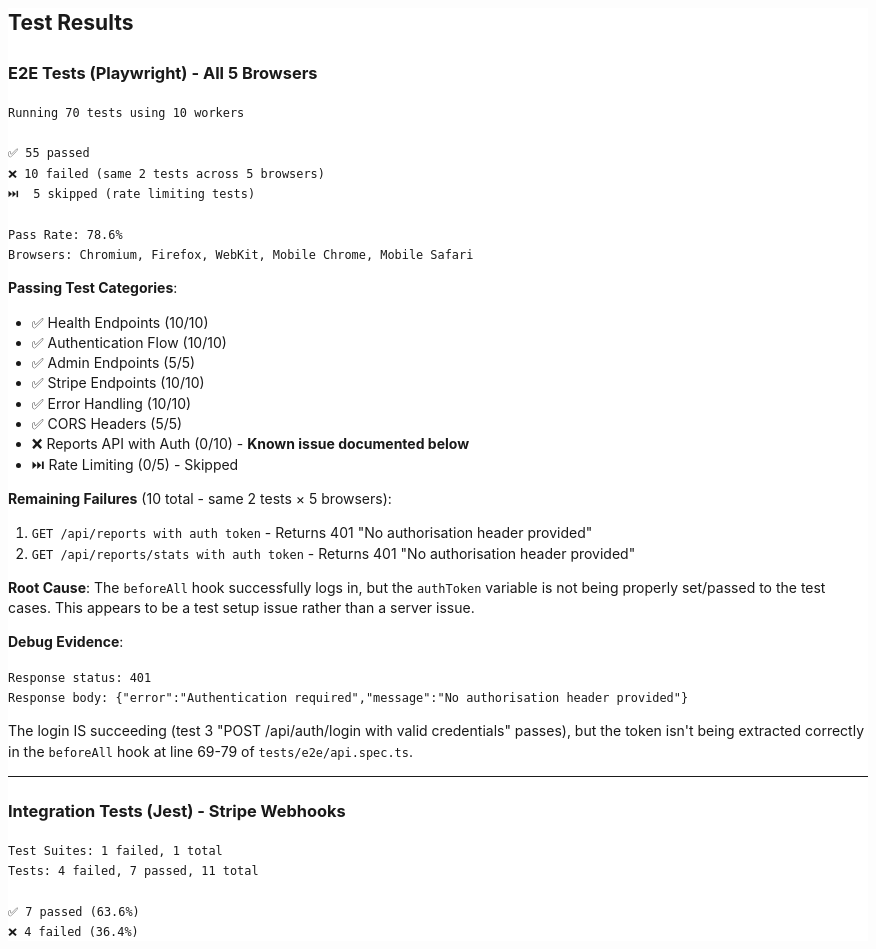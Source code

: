 
## Test Results

### E2E Tests (Playwright) - All 5 Browsers

```
Running 70 tests using 10 workers

✅ 55 passed
❌ 10 failed (same 2 tests across 5 browsers)
⏭️  5 skipped (rate limiting tests)

Pass Rate: 78.6%
Browsers: Chromium, Firefox, WebKit, Mobile Chrome, Mobile Safari
```

**Passing Test Categories**:
- ✅ Health Endpoints (10/10)
- ✅ Authentication Flow (10/10)
- ✅ Admin Endpoints (5/5)
- ✅ Stripe Endpoints (10/10)
- ✅ Error Handling (10/10)
- ✅ CORS Headers (5/5)
- ❌ Reports API with Auth (0/10) - **Known issue documented below**
- ⏭️ Rate Limiting (0/5) - Skipped

**Remaining Failures** (10 total - same 2 tests × 5 browsers):
1. `GET /api/reports with auth token` - Returns 401 "No authorisation header provided"
2. `GET /api/reports/stats with auth token` - Returns 401 "No authorisation header provided"

**Root Cause**: The `beforeAll` hook successfully logs in, but the `authToken` variable is not being properly set/passed to the test cases. This appears to be a test setup issue rather than a server issue.

**Debug Evidence**:
```
Response status: 401
Response body: {"error":"Authentication required","message":"No authorisation header provided"}
```

The login IS succeeding (test 3 "POST /api/auth/login with valid credentials" passes), but the token isn't being extracted correctly in the `beforeAll` hook at line 69-79 of `tests/e2e/api.spec.ts`.

---

### Integration Tests (Jest) - Stripe Webhooks

```
Test Suites: 1 failed, 1 total
Tests: 4 failed, 7 passed, 11 total

✅ 7 passed (63.6%)
❌ 4 failed (36.4%)
```

